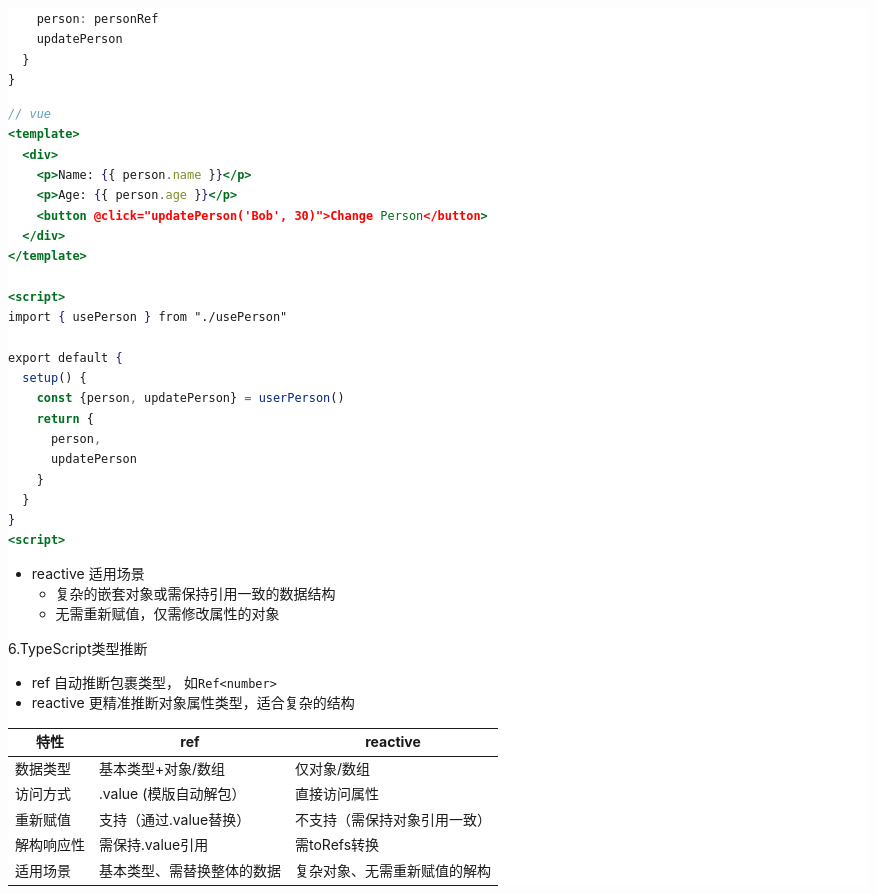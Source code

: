   ```js
      person: personRef
      updatePerson
    }
  }
  ```

  ```jsx
  // vue
  <template>
    <div>
      <p>Name: {{ person.name }}</p>
      <p>Age: {{ person.age }}</p>
      <button @click="updatePerson('Bob', 30)">Change Person</button>
    </div>
  </template>

  <script>
  import { usePerson } from "./usePerson"

  export default {
    setup() {
      const {person, updatePerson} = userPerson()
      return {
        person,
        updatePerson
      }
    }
  }
  <script>
  ```

- reactive 适用场景
  - 复杂的嵌套对象或需保持引用一致的数据结构
  - 无需重新赋值，仅需修改属性的对象

6.TypeScript类型推断

- ref
  自动推断包裹类型， 如`Ref<number>`
- reactive
  更精准推断对象属性类型，适合复杂的结构

|特性|ref|reactive|
|---|---|---|
|数据类型|基本类型+对象/数组|仅对象/数组|
|访问方式|.value (模版自动解包）|直接访问属性|
|重新赋值|支持（通过.value替换）|不支持（需保持对象引用一致）|
|解构响应性|需保持.value引用|需toRefs转换|
|适用场景|基本类型、需替换整体的数据|复杂对象、无需重新赋值的解构|
